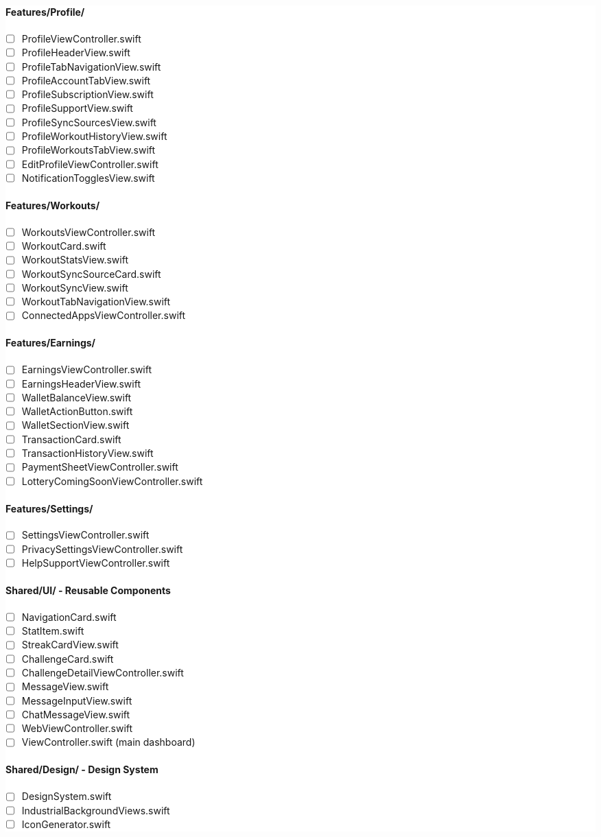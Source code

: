 #### Features/Profile/
- [ ] ProfileViewController.swift
- [ ] ProfileHeaderView.swift
- [ ] ProfileTabNavigationView.swift
- [ ] ProfileAccountTabView.swift
- [ ] ProfileSubscriptionView.swift
- [ ] ProfileSupportView.swift
- [ ] ProfileSyncSourcesView.swift
- [ ] ProfileWorkoutHistoryView.swift
- [ ] ProfileWorkoutsTabView.swift
- [ ] EditProfileViewController.swift
- [ ] NotificationTogglesView.swift

#### Features/Workouts/
- [ ] WorkoutsViewController.swift
- [ ] WorkoutCard.swift
- [ ] WorkoutStatsView.swift
- [ ] WorkoutSyncSourceCard.swift
- [ ] WorkoutSyncView.swift
- [ ] WorkoutTabNavigationView.swift
- [ ] ConnectedAppsViewController.swift

#### Features/Earnings/
- [ ] EarningsViewController.swift
- [ ] EarningsHeaderView.swift
- [ ] WalletBalanceView.swift
- [ ] WalletActionButton.swift
- [ ] WalletSectionView.swift
- [ ] TransactionCard.swift
- [ ] TransactionHistoryView.swift
- [ ] PaymentSheetViewController.swift
- [ ] LotteryComingSoonViewController.swift

#### Features/Settings/
- [ ] SettingsViewController.swift
- [ ] PrivacySettingsViewController.swift
- [ ] HelpSupportViewController.swift

#### Shared/UI/ - Reusable Components
- [ ] NavigationCard.swift
- [ ] StatItem.swift
- [ ] StreakCardView.swift
- [ ] ChallengeCard.swift
- [ ] ChallengeDetailViewController.swift
- [ ] MessageView.swift
- [ ] MessageInputView.swift
- [ ] ChatMessageView.swift
- [ ] WebViewController.swift
- [ ] ViewController.swift (main dashboard)

#### Shared/Design/ - Design System
- [ ] DesignSystem.swift
- [ ] IndustrialBackgroundViews.swift
- [ ] IconGenerator.swift
